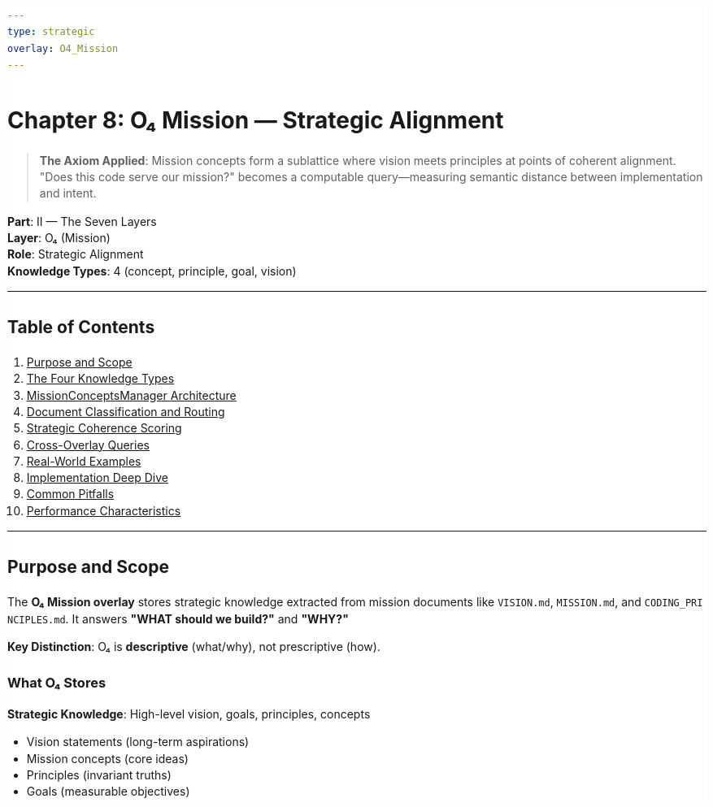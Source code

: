 ```yaml
---
type: strategic
overlay: O4_Mission
---
```


# Chapter 8: O₄ Mission — Strategic Alignment

> **The Axiom Applied**: Mission concepts form a sublattice where vision meets principles at points of coherent alignment. "Does this code serve our mission?" becomes a computable query—measuring semantic distance between implementation and intent.

**Part**: II — The Seven Layers<br/>
**Layer**: O₄ (Mission)<br/>
**Role**: Strategic Alignment<br/>
**Knowledge Types**: 4 (concept, principle, goal, vision)<br/>

---

## Table of Contents

1. [Purpose and Scope](#purpose-and-scope)
2. [The Four Knowledge Types](#the-four-knowledge-types)
3. [MissionConceptsManager Architecture](#missionconceptsmanager-architecture)
4. [Document Classification and Routing](#document-classification-and-routing)
5. [Strategic Coherence Scoring](#strategic-coherence-scoring)
6. [Cross-Overlay Queries](#cross-overlay-queries)
7. [Real-World Examples](#real-world-examples)
8. [Implementation Deep Dive](#implementation-deep-dive)
9. [Common Pitfalls](#common-pitfalls)
10. [Performance Characteristics](#performance-characteristics)

---

## Purpose and Scope

The **O₄ Mission overlay** stores strategic knowledge extracted from mission documents like `VISION.md`, `MISSION.md`, and `CODING_PRINCIPLES.md`. It answers **"WHAT should we build?"** and **"WHY?"**

**Key Distinction**: O₄ is **descriptive** (what/why), not prescriptive (how).

### What O₄ Stores

**Strategic Knowledge**: High-level vision, goals, principles, concepts

- Vision statements (long-term aspirations)
- Mission concepts (core ideas)
- Principles (invariant truths)
- Goals (measurable objectives)
